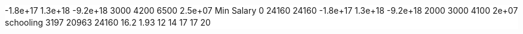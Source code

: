   <td style="text-align:left;"> -1.8e+17 </td>
   <td style="text-align:left;"> 1.3e+18 </td>
   <td style="text-align:left;"> -9.2e+18 </td>
   <td style="text-align:left;"> 3000 </td>
   <td style="text-align:left;"> 4200 </td>
   <td style="text-align:left;"> 6500 </td>
   <td style="text-align:left;"> 2.5e+07 </td>
   <td style="text-align:left;"> <U+2581><U+2581><U+2581><U+2581><U+2581><U+2581><U+2581><U+2587> </td>
  </tr>
  <tr>
   <td style="text-align:left;"> Min Salary </td>
   <td style="text-align:left;"> 0 </td>
   <td style="text-align:left;"> 24160 </td>
   <td style="text-align:left;"> 24160 </td>
   <td style="text-align:left;"> -1.8e+17 </td>
   <td style="text-align:left;"> 1.3e+18 </td>
   <td style="text-align:left;"> -9.2e+18 </td>
   <td style="text-align:left;"> 2000 </td>
   <td style="text-align:left;"> 3000 </td>
   <td style="text-align:left;"> 4100 </td>
   <td style="text-align:left;"> 2e+07 </td>
   <td style="text-align:left;"> <U+2581><U+2581><U+2581><U+2581><U+2581><U+2581><U+2581><U+2587> </td>
  </tr>
  <tr>
   <td style="text-align:left;"> schooling </td>
   <td style="text-align:left;"> 3197 </td>
   <td style="text-align:left;"> 20963 </td>
   <td style="text-align:left;"> 24160 </td>
   <td style="text-align:left;"> 16.2 </td>
   <td style="text-align:left;"> 1.93 </td>
   <td style="text-align:left;"> 12 </td>
   <td style="text-align:left;"> 14 </td>
   <td style="text-align:left;"> 17 </td>
   <td style="text-align:left;"> 17 </td>
   <td style="text-align:left;"> 20 </td>
   <td style="text-align:left;"> <U+2581><U+2583><U+2581><U+2581><U+2587><U+2581><U+2581><U+2581> </td>
  </tr>
</tbody>
</table>

